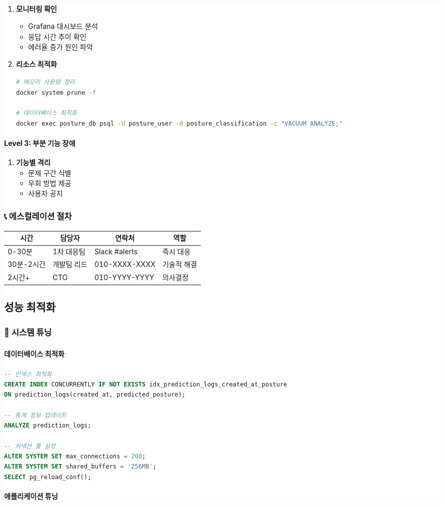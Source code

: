 1. **모니터링 확인**

   - Grafana 대시보드 분석
   - 응답 시간 추이 확인
   - 에러율 증가 원인 파악

2. **리소스 최적화**

   ```bash
   # 메모리 사용량 정리
   docker system prune -f

   # 데이터베이스 최적화
   docker exec posture_db psql -U posture_user -d posture_classification -c "VACUUM ANALYZE;"
   ```

#### Level 3: 부분 기능 장애

1. **기능별 격리**
   - 문제 구간 식별
   - 우회 방법 제공
   - 사용자 공지

### 📞 에스컬레이션 절차

| 시간       | 담당자      | 연락처        | 역할        |
| ---------- | ----------- | ------------- | ----------- |
| 0-30분     | 1차 대응팀  | Slack #alerts | 즉시 대응   |
| 30분-2시간 | 개발팀 리드 | 010-XXXX-XXXX | 기술적 해결 |
| 2시간+     | CTO         | 010-YYYY-YYYY | 의사결정    |

## 성능 최적화

### 🚀 시스템 튜닝

#### 데이터베이스 최적화

```sql
-- 인덱스 최적화
CREATE INDEX CONCURRENTLY IF NOT EXISTS idx_prediction_logs_created_at_posture
ON prediction_logs(created_at, predicted_posture);

-- 통계 정보 업데이트
ANALYZE prediction_logs;

-- 커넥션 풀 설정
ALTER SYSTEM SET max_connections = 200;
ALTER SYSTEM SET shared_buffers = '256MB';
SELECT pg_reload_conf();
```

#### 애플리케이션 튜닝
